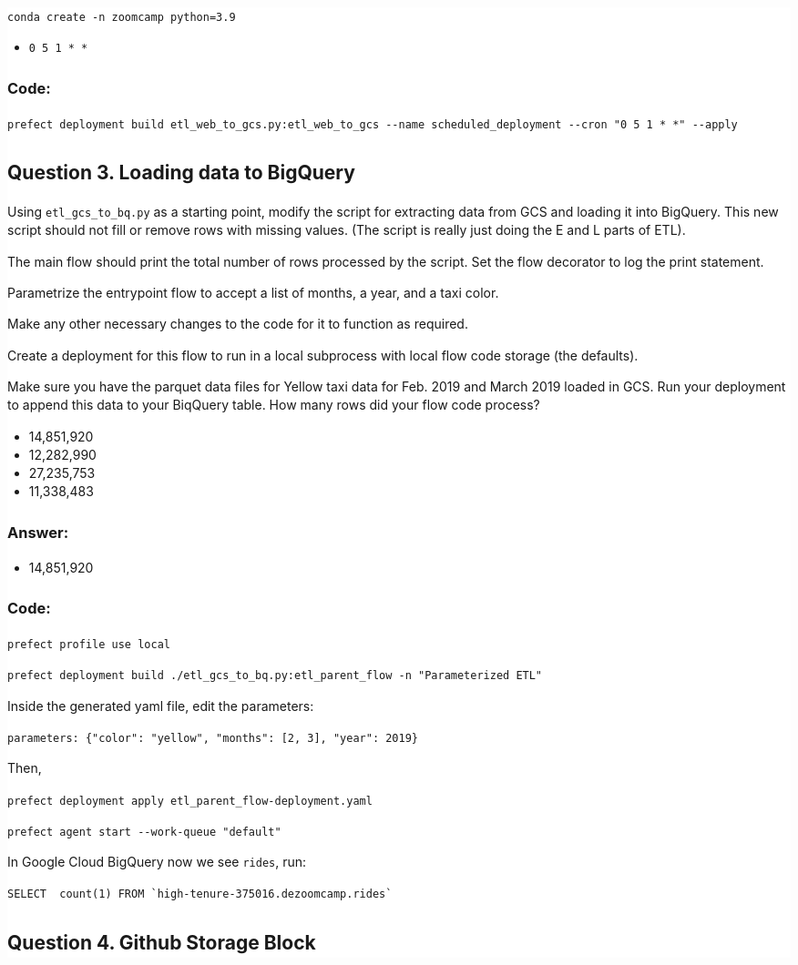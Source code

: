 ```conda create -n zoomcamp python=3.9```

- `0 5 1 * *`

### Code: 

```prefect deployment build etl_web_to_gcs.py:etl_web_to_gcs --name scheduled_deployment --cron "0 5 1 * *" --apply ```

## Question 3. Loading data to BigQuery 

Using `etl_gcs_to_bq.py` as a starting point, modify the script for extracting data from GCS and loading it into BigQuery. This new script should not fill or remove rows with missing values. (The script is really just doing the E and L parts of ETL).

The main flow should print the total number of rows processed by the script. Set the flow decorator to log the print statement.

Parametrize the entrypoint flow to accept a list of months, a year, and a taxi color. 

Make any other necessary changes to the code for it to function as required.

Create a deployment for this flow to run in a local subprocess with local flow code storage (the defaults).

Make sure you have the parquet data files for Yellow taxi data for Feb. 2019 and March 2019 loaded in GCS. Run your deployment to append this data to your BiqQuery table. How many rows did your flow code process?

- 14,851,920
- 12,282,990
- 27,235,753
- 11,338,483


### Answer:

- 14,851,920

### Code:

```prefect profile use local```

```prefect deployment build ./etl_gcs_to_bq.py:etl_parent_flow -n "Parameterized ETL"```

Inside the generated yaml file, edit the parameters:

```parameters: {"color": "yellow", "months": [2, 3], "year": 2019}```

Then, 

```prefect deployment apply etl_parent_flow-deployment.yaml```

```prefect agent start --work-queue "default"```


In Google Cloud BigQuery now we see ```rides```, run:

```SELECT  count(1) FROM `high-tenure-375016.dezoomcamp.rides` ```



## Question 4. Github Storage Block

```